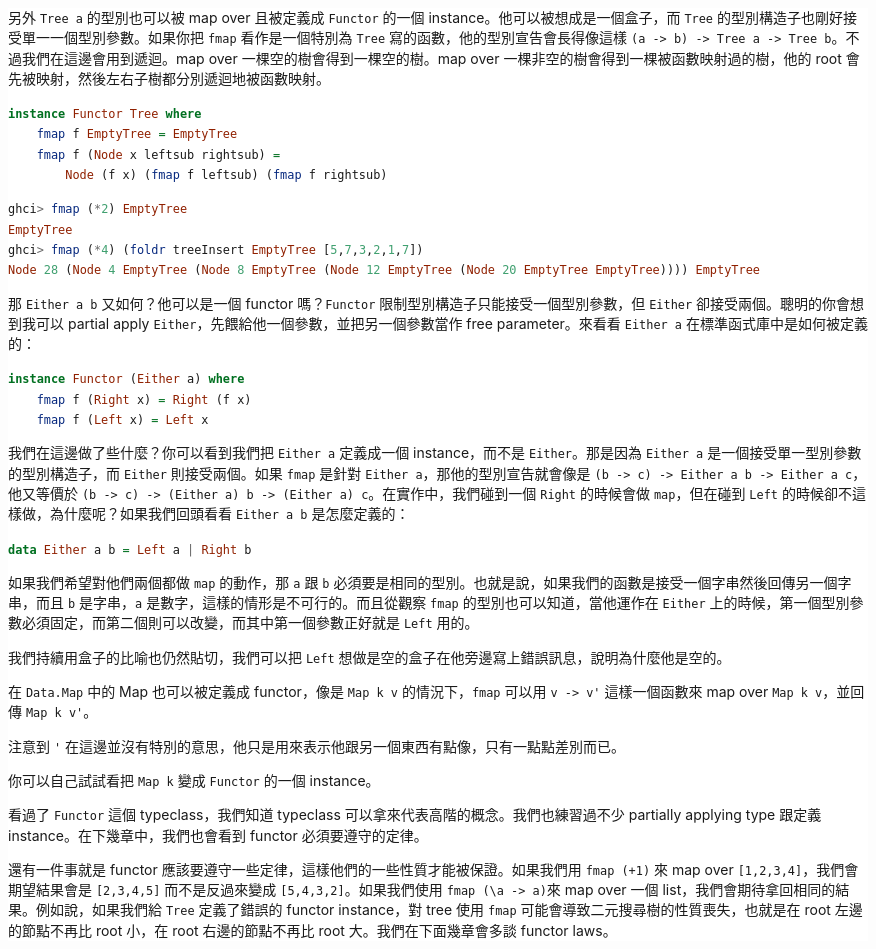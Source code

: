 
另外 ``Tree a`` 的型別也可以被 map over 且被定義成 ``Functor`` 的一個 instance。他可以被想成是一個盒子，而 ``Tree`` 的型別構造子也剛好接受單一一個型別參數。如果你把 ``fmap`` 看作是一個特別為 ``Tree`` 寫的函數，他的型別宣告會長得像這樣 ``(a -> b) -> Tree a -> Tree b``。不過我們在這邊會用到遞迴。map over 一棵空的樹會得到一棵空的樹。map over 一棵非空的樹會得到一棵被函數映射過的樹，他的 root 會先被映射，然後左右子樹都分別遞迴地被函數映射。

```haskell
instance Functor Tree where
    fmap f EmptyTree = EmptyTree
    fmap f (Node x leftsub rightsub) =
        Node (f x) (fmap f leftsub) (fmap f rightsub)
```

```haskell
ghci> fmap (*2) EmptyTree
EmptyTree
ghci> fmap (*4) (foldr treeInsert EmptyTree [5,7,3,2,1,7])
Node 28 (Node 4 EmptyTree (Node 8 EmptyTree (Node 12 EmptyTree (Node 20 EmptyTree EmptyTree)))) EmptyTree
```

那 ``Either a b`` 又如何？他可以是一個 functor 嗎？``Functor`` 限制型別構造子只能接受一個型別參數，但 ``Either`` 卻接受兩個。聰明的你會想到我可以 partial apply ``Either``，先餵給他一個參數，並把另一個參數當作 free parameter。來看看 ``Either a`` 在標準函式庫中是如何被定義的：

```haskell
instance Functor (Either a) where
    fmap f (Right x) = Right (f x)
    fmap f (Left x) = Left x
```

我們在這邊做了些什麼？你可以看到我們把 ``Either a`` 定義成一個 instance，而不是 ``Either``。那是因為 ``Either a`` 是一個接受單一型別參數的型別構造子，而 ``Either`` 則接受兩個。如果 ``fmap`` 是針對 ``Either a``，那他的型別宣告就會像是 ``(b -> c) -> Either a b -> Either a c``，他又等價於 ``(b -> c) -> (Either a) b -> (Either a) c``。在實作中，我們碰到一個 ``Right`` 的時候會做 ``map``，但在碰到 ``Left`` 的時候卻不這樣做，為什麼呢？如果我們回頭看看 ``Either a b`` 是怎麼定義的：


```haskell
data Either a b = Left a | Right b
```


如果我們希望對他們兩個都做 ``map`` 的動作，那 ``a`` 跟 ``b`` 必須要是相同的型別。也就是說，如果我們的函數是接受一個字串然後回傳另一個字串，而且 ``b`` 是字串，``a`` 是數字，這樣的情形是不可行的。而且從觀察 ``fmap`` 的型別也可以知道，當他運作在 ``Either`` 上的時候，第一個型別參數必須固定，而第二個則可以改變，而其中第一個參數正好就是 ``Left`` 用的。

我們持續用盒子的比喻也仍然貼切，我們可以把 ``Left`` 想做是空的盒子在他旁邊寫上錯誤訊息，說明為什麼他是空的。

在 ``Data.Map`` 中的 Map 也可以被定義成 functor，像是 ``Map k v`` 的情況下，``fmap`` 可以用 ``v -> v'`` 這樣一個函數來 map over ``Map k v``，並回傳 ``Map k v'``。


注意到 ``'`` 在這邊並沒有特別的意思，他只是用來表示他跟另一個東西有點像，只有一點點差別而已。


你可以自己試試看把 ``Map k`` 變成 ``Functor`` 的一個 instance。

看過了 ``Functor`` 這個 typeclass，我們知道 typeclass 可以拿來代表高階的概念。我們也練習過不少 partially applying type 跟定義 instance。在下幾章中，我們也會看到 functor 必須要遵守的定律。


還有一件事就是 functor 應該要遵守一些定律，這樣他們的一些性質才能被保證。如果我們用 ``fmap (+1)`` 來 map over ``[1,2,3,4]``，我們會期望結果會是 ``[2,3,4,5]`` 而不是反過來變成 ``[5,4,3,2]``。如果我們使用 ``fmap (\a -> a)``來 map over 一個 list，我們會期待拿回相同的結果。例如說，如果我們給 ``Tree`` 定義了錯誤的 functor instance，對 tree 使用 ``fmap`` 可能會導致二元搜尋樹的性質喪失，也就是在 root 左邊的節點不再比 root 小，在 root 右邊的節點不再比 root 大。我們在下面幾章會多談 functor laws。
